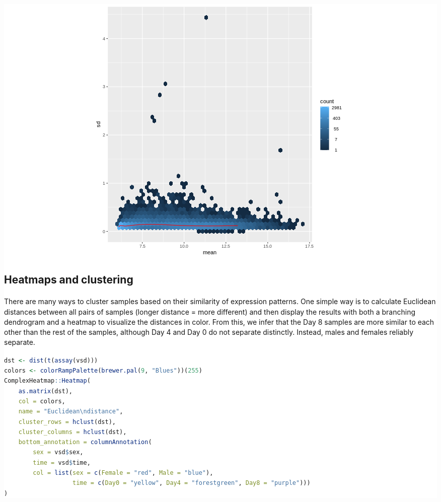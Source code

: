 <img src="fig/04-exploratory-qc-rendered-mean-sd-plot-vst-1.png" style="display: block; margin: auto;" />

## Heatmaps and clustering

There are many ways to cluster samples based on their similarity of expression patterns. One simple way is to calculate Euclidean distances between all pairs of samples (longer distance = more different) and then display the results with both a branching dendrogram and a heatmap to visualize the distances in color. From this, we infer that the Day 8 samples are more similar to each other than the rest of the samples, although Day 4 and Day 0 do not separate distinctly. Instead, males and females reliably separate.


```r
dst <- dist(t(assay(vsd)))
colors <- colorRampPalette(brewer.pal(9, "Blues"))(255)
ComplexHeatmap::Heatmap(
    as.matrix(dst), 
    col = colors,
    name = "Euclidean\ndistance",
    cluster_rows = hclust(dst),
    cluster_columns = hclust(dst),
    bottom_annotation = columnAnnotation(
        sex = vsd$sex,
        time = vsd$time,
        col = list(sex = c(Female = "red", Male = "blue"),
                   time = c(Day0 = "yellow", Day4 = "forestgreen", Day8 = "purple")))
)
```
